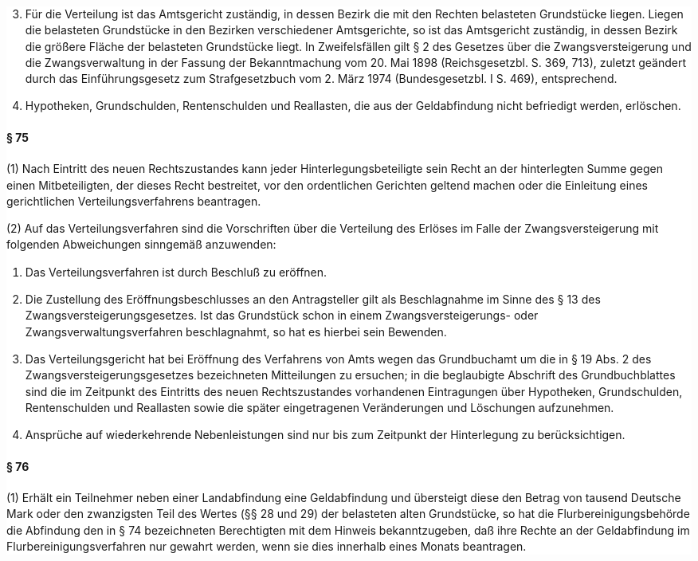 
3.  Für die Verteilung ist das Amtsgericht zuständig, in dessen Bezirk die
    mit den Rechten belasteten Grundstücke liegen. Liegen die belasteten
    Grundstücke in den Bezirken verschiedener Amtsgerichte, so ist das
    Amtsgericht zuständig, in dessen Bezirk die größere Fläche der
    belasteten Grundstücke liegt. In Zweifelsfällen gilt § 2 des Gesetzes
    über die Zwangsversteigerung und die Zwangsverwaltung in der Fassung
    der Bekanntmachung vom 20. Mai 1898 (Reichsgesetzbl. S. 369, 713),
    zuletzt geändert durch
    das Einführungsgesetz zum Strafgesetzbuch vom 2. März 1974
    (Bundesgesetzbl. I S. 469),                    entsprechend.


4.  Hypotheken, Grundschulden, Rentenschulden und Reallasten, die aus der
    Geldabfindung nicht befriedigt werden, erlöschen.

#### § 75

(1) Nach Eintritt des neuen Rechtszustandes kann jeder
Hinterlegungsbeteiligte sein Recht an der hinterlegten Summe gegen
einen Mitbeteiligten, der dieses Recht bestreitet, vor den
ordentlichen Gerichten geltend machen oder die Einleitung eines
gerichtlichen Verteilungsverfahrens beantragen.

(2) Auf das Verteilungsverfahren sind die Vorschriften über die
Verteilung des Erlöses im Falle der Zwangsversteigerung mit folgenden
Abweichungen sinngemäß anzuwenden:

1.  Das Verteilungsverfahren ist durch Beschluß zu eröffnen.


2.  Die Zustellung des Eröffnungsbeschlusses an den Antragsteller gilt als
    Beschlagnahme im Sinne des § 13 des Zwangsversteigerungsgesetzes. Ist
    das Grundstück schon in einem Zwangsversteigerungs- oder
    Zwangsverwaltungsverfahren beschlagnahmt, so hat es hierbei sein
    Bewenden.


3.  Das Verteilungsgericht hat bei Eröffnung des Verfahrens von Amts wegen
    das Grundbuchamt um die in § 19 Abs. 2 des
    Zwangsversteigerungsgesetzes bezeichneten Mitteilungen zu ersuchen; in
    die beglaubigte Abschrift des Grundbuchblattes sind die im Zeitpunkt
    des Eintritts des neuen Rechtszustandes vorhandenen Eintragungen über
    Hypotheken, Grundschulden, Rentenschulden und Reallasten sowie die
    später eingetragenen Veränderungen und Löschungen aufzunehmen.


4.  Ansprüche auf wiederkehrende Nebenleistungen sind nur bis zum
    Zeitpunkt der Hinterlegung zu berücksichtigen.

#### § 76

(1) Erhält ein Teilnehmer neben einer Landabfindung eine Geldabfindung
und übersteigt diese den Betrag von tausend Deutsche Mark oder den
zwanzigsten Teil des Wertes (§§ 28 und 29) der belasteten alten
Grundstücke, so hat die Flurbereinigungsbehörde die Abfindung den in §
74 bezeichneten Berechtigten mit dem Hinweis bekanntzugeben, daß ihre
Rechte an der Geldabfindung im Flurbereinigungsverfahren nur gewahrt
werden, wenn sie dies innerhalb eines Monats beantragen.
